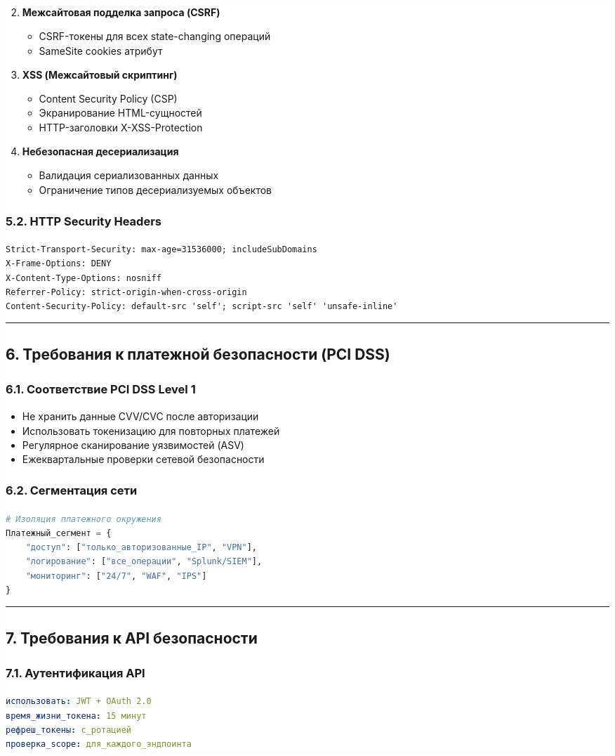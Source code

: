 2. **Межсайтовая подделка запроса (CSRF)**
   - CSRF-токены для всех state-changing операций
   - SameSite cookies атрибут

3. **XSS (Межсайтовый скриптинг)**
   - Content Security Policy (CSP)
   - Экранирование HTML-сущностей
   - HTTP-заголовки X-XSS-Protection

4. **Небезопасная десериализация**
   - Валидация сериализованных данных
   - Ограничение типов десериализуемых объектов

### **5.2. HTTP Security Headers**
```nginx
Strict-Transport-Security: max-age=31536000; includeSubDomains
X-Frame-Options: DENY
X-Content-Type-Options: nosniff
Referrer-Policy: strict-origin-when-cross-origin
Content-Security-Policy: default-src 'self'; script-src 'self' 'unsafe-inline'
```

---

## **6. Требования к платежной безопасности (PCI DSS)**

### **6.1. Соответствие PCI DSS Level 1**
- Не хранить данные CVV/CVC после авторизации
- Использовать токенизацию для повторных платежей
- Регулярное сканирование уязвимостей (ASV)
- Ежеквартальные проверки сетевой безопасности

### **6.2. Сегментация сети**
```python
# Изоляция платежного окружения
Платежный_сегмент = {
    "доступ": ["только_авторизованные_IP", "VPN"],
    "логирование": ["все_операции", "Splunk/SIEM"],
    "мониторинг": ["24/7", "WAF", "IPS"]
}
```

---

## **7. Требования к API безопасности**

### **7.1. Аутентификация API**
```yaml
использовать: JWT + OAuth 2.0
время_жизни_токена: 15 минут
рефреш_токены: с_ротацией
проверка_scope: для_каждого_эндпоинта
```

